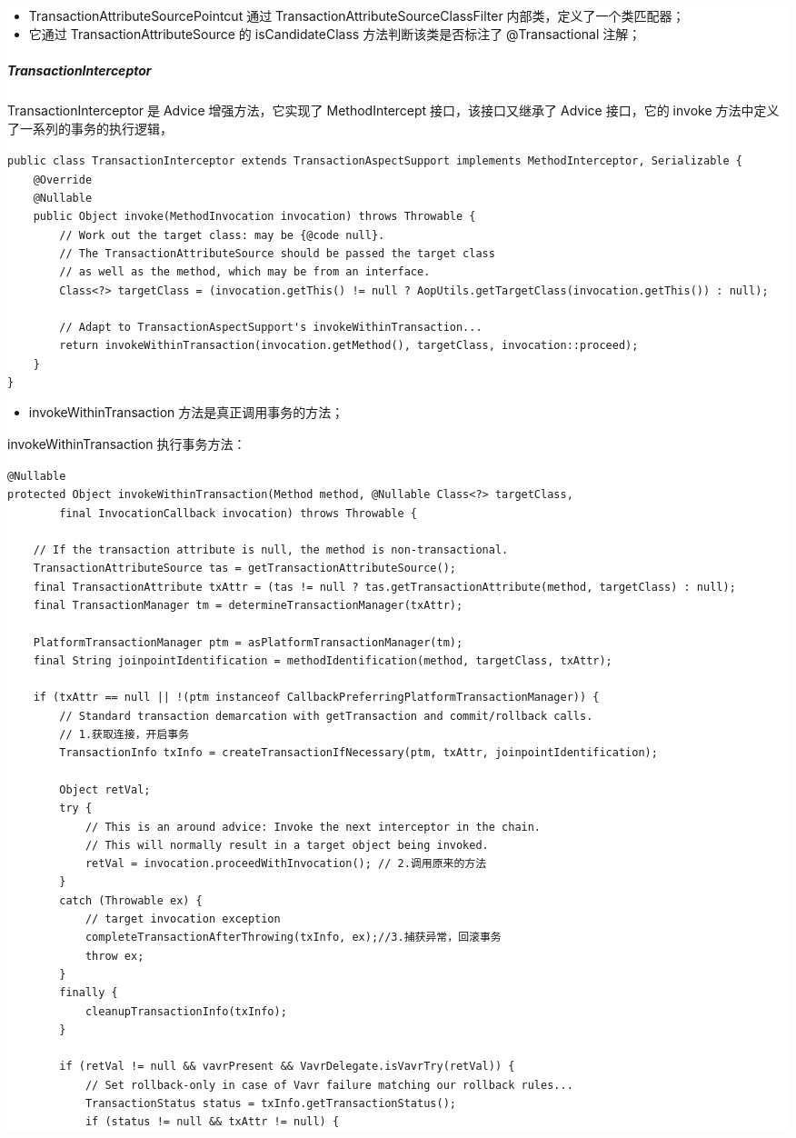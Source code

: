 - TransactionAttributeSourcePointcut 通过 TransactionAttributeSourceClassFilter 内部类，定义了一个类匹配器；
- 它通过 TransactionAttributeSource 的 isCandidateClass 方法判断该类是否标注了 @Transactional 注解；
##### TransactionInterceptor
TransactionInterceptor 是 Advice 增强方法，它实现了 MethodIntercept 接口，该接口又继承了 Advice 接口，它的 invoke 方法中定义了一系列的事务的执行逻辑，
```
public class TransactionInterceptor extends TransactionAspectSupport implements MethodInterceptor, Serializable {
    @Override
    @Nullable
    public Object invoke(MethodInvocation invocation) throws Throwable {
        // Work out the target class: may be {@code null}.
        // The TransactionAttributeSource should be passed the target class
        // as well as the method, which may be from an interface.
        Class<?> targetClass = (invocation.getThis() != null ? AopUtils.getTargetClass(invocation.getThis()) : null);

        // Adapt to TransactionAspectSupport's invokeWithinTransaction...
        return invokeWithinTransaction(invocation.getMethod(), targetClass, invocation::proceed);
    }
}
```

- invokeWithinTransaction 方法是真正调用事务的方法；

invokeWithinTransaction 执行事务方法：
```
@Nullable
protected Object invokeWithinTransaction(Method method, @Nullable Class<?> targetClass,
        final InvocationCallback invocation) throws Throwable {

    // If the transaction attribute is null, the method is non-transactional.
    TransactionAttributeSource tas = getTransactionAttributeSource();
    final TransactionAttribute txAttr = (tas != null ? tas.getTransactionAttribute(method, targetClass) : null);
    final TransactionManager tm = determineTransactionManager(txAttr);

    PlatformTransactionManager ptm = asPlatformTransactionManager(tm);
    final String joinpointIdentification = methodIdentification(method, targetClass, txAttr);

    if (txAttr == null || !(ptm instanceof CallbackPreferringPlatformTransactionManager)) {
        // Standard transaction demarcation with getTransaction and commit/rollback calls.
        // 1.获取连接，开启事务
        TransactionInfo txInfo = createTransactionIfNecessary(ptm, txAttr, joinpointIdentification);

        Object retVal;
        try {
            // This is an around advice: Invoke the next interceptor in the chain.
            // This will normally result in a target object being invoked.
            retVal = invocation.proceedWithInvocation(); // 2.调用原来的方法 
        }
        catch (Throwable ex) {
            // target invocation exception
            completeTransactionAfterThrowing(txInfo, ex);//3.捕获异常，回滚事务
            throw ex;
        }
        finally {
            cleanupTransactionInfo(txInfo);
        }

        if (retVal != null && vavrPresent && VavrDelegate.isVavrTry(retVal)) {
            // Set rollback-only in case of Vavr failure matching our rollback rules...
            TransactionStatus status = txInfo.getTransactionStatus();
            if (status != null && txAttr != null) {
```